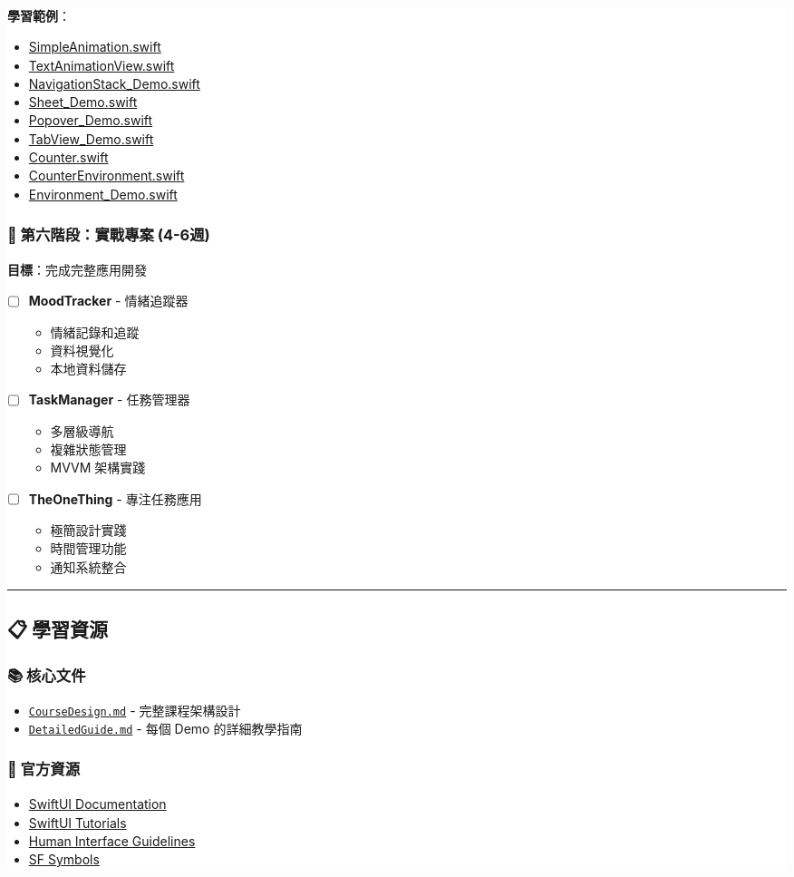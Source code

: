 **學習範例**：
- [SimpleAnimation.swift](https://github.com/yolo-cat/1133-iOS-SwiftUIDemo/blob/main/SwiftUIDemo/Demo/Animation/SimpleAnimation.swift)
- [TextAnimationView.swift](https://github.com/yolo-cat/1133-iOS-SwiftUIDemo/blob/main/SwiftUIDemo/Demo/Animation/TextAnimationView.swift)
- [NavigationStack_Demo.swift](https://github.com/yolo-cat/1133-iOS-SwiftUIDemo/blob/main/SwiftUIDemo/Demo/Navigation/NavigationStack_Demo.swift)
- [Sheet_Demo.swift](https://github.com/yolo-cat/1133-iOS-SwiftUIDemo/blob/main/SwiftUIDemo/Demo/Navigation/Sheet_Demo.swift)
- [Popover_Demo.swift](https://github.com/yolo-cat/1133-iOS-SwiftUIDemo/blob/main/SwiftUIDemo/Demo/Navigation/Popover_Demo.swift)
- [TabView_Demo.swift](https://github.com/yolo-cat/1133-iOS-SwiftUIDemo/blob/main/SwiftUIDemo/Demo/Navigation/TabView_Demo.swift)
- [Counter.swift](https://github.com/yolo-cat/1133-iOS-SwiftUIDemo/blob/main/SwiftUIDemo/Demo/Observation/Counter.swift)
- [CounterEnvironment.swift](https://github.com/yolo-cat/1133-iOS-SwiftUIDemo/blob/main/SwiftUIDemo/Demo/Observation/CounterEnvironment.swift)
- [Environment_Demo.swift](https://github.com/yolo-cat/1133-iOS-SwiftUIDemo/blob/main/SwiftUIDemo/Demo/DataFlow/Environment_Demo.swift)

### 🎯 第六階段：實戰專案 (4-6週)
**目標**：完成完整應用開發

- [ ] **MoodTracker** - 情緒追蹤器
  - 情緒記錄和追蹤
  - 資料視覺化
  - 本地資料儲存

- [ ] **TaskManager** - 任務管理器
  - 多層級導航
  - 複雜狀態管理
  - MVVM 架構實踐

- [ ] **TheOneThing** - 專注任務應用
  - 極簡設計實踐
  - 時間管理功能
  - 通知系統整合

---

## 📋 學習資源

### 📚 核心文件
- [`CourseDesign.md`](./CourseDesign.md) - 完整課程架構設計
- [`DetailedGuide.md`](./DetailedGuide.md) - 每個 Demo 的詳細教學指南

### 🔗 官方資源
- [SwiftUI Documentation](https://developer.apple.com/documentation/swiftui)
- [SwiftUI Tutorials](https://developer.apple.com/tutorials/swiftui)
- [Human Interface Guidelines](https://developer.apple.com/design/human-interface-guidelines/)
- [SF Symbols](https://developer.apple.com/sf-symbols/)
